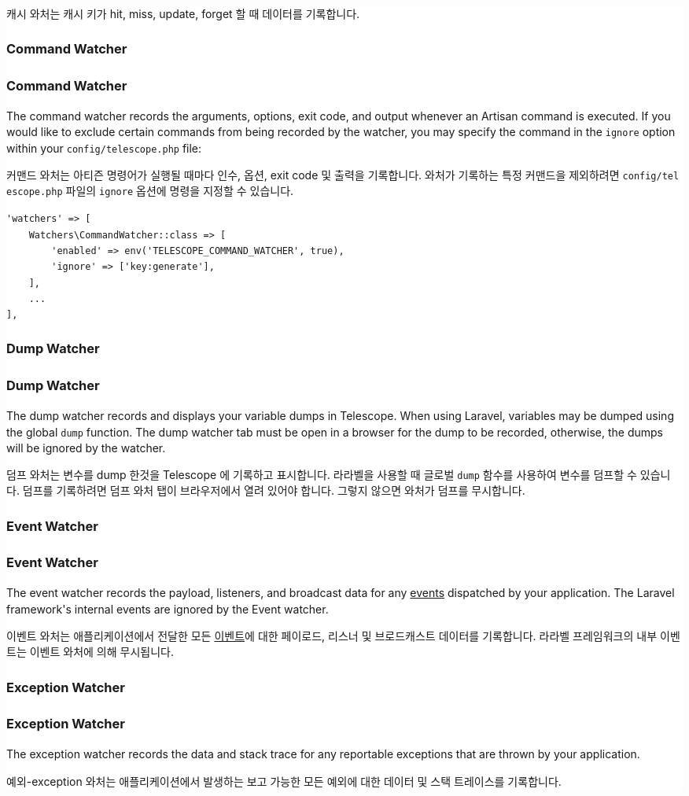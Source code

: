 캐시 와처는 캐시 키가 hit, miss, update, forget 할 때 데이터를 기록합니다.

<a name="command-watcher"></a>
### Command Watcher
### Command Watcher

The command watcher records the arguments, options, exit code, and output whenever an Artisan command is executed. If you would like to exclude certain commands from being recorded by the watcher, you may specify the command in the `ignore` option within your `config/telescope.php` file:

커맨드 와처는 아티즌 명령어가 실행될 때마다 인수, 옵션, exit code 및 출력을 기록합니다. 와처가 기록하는 특정 커맨드을 제외하려면 `config/telescope.php` 파일의 `ignore` 옵션에 명령을 지정할 수 있습니다.

    'watchers' => [
        Watchers\CommandWatcher::class => [
            'enabled' => env('TELESCOPE_COMMAND_WATCHER', true),
            'ignore' => ['key:generate'],
        ],
        ...
    ],

<a name="dump-watcher"></a>
### Dump Watcher
### Dump Watcher

The dump watcher records and displays your variable dumps in Telescope. When using Laravel, variables may be dumped using the global `dump` function. The dump watcher tab must be open in a browser for the dump to be recorded, otherwise, the dumps will be ignored by the watcher.

덤프 와처는 변수를 dump 한것을 Telescope 에 기록하고 표시합니다. 라라벨을 사용할 때 글로벌 `dump` 함수를 사용하여 변수를 덤프할 수 있습니다. 덤프를 기록하려면 덤프 와처 탭이 브라우저에서 열려 있어야 합니다. 그렇지 않으면 와처가 덤프를 무시합니다.

<a name="event-watcher"></a>
### Event Watcher
### Event Watcher

The event watcher records the payload, listeners, and broadcast data for any [events](/docs/{{version}}/events) dispatched by your application. The Laravel framework's internal events are ignored by the Event watcher.

이벤트 와처는 애플리케이션에서 전달한 모든 [이벤트](/docs/{{version}}/events)에 대한 페이로드, 리스너 및 브로드캐스트 데이터를 기록합니다. 라라벨 프레임워크의 내부 이벤트는 이벤트 와처에 의해 무시됩니다.

<a name="exception-watcher"></a>
### Exception Watcher
### Exception Watcher

The exception watcher records the data and stack trace for any reportable exceptions that are thrown by your application.

예외-exception 와처는 애플리케이션에서 발생하는 보고 가능한 모든 예외에 대한 데이터 및 스택 트레이스를 기록합니다.
